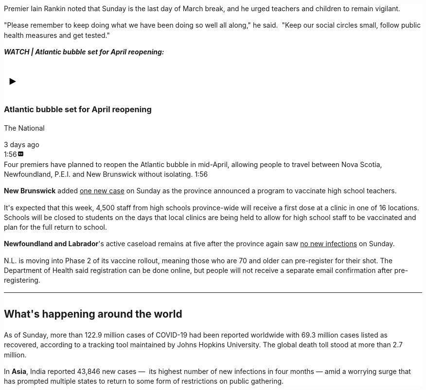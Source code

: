 Premier Iain Rankin noted that Sunday is the last day of March break, and he urged teachers and children to remain vigilant. </p>  <p>"Please remember to keep doing what we have been doing so well all along," he said.  "Keep our social circles small, follow public health measures and get tested."</p>  <p><em><strong>WATCH | Atlantic bubble set for April reopening:</strong></em></p>  <div><span><span class="mediaEmbed"><div class="player-placeholder-ui-container  "><div class="player-placeholder-video-ui" title="Atlantic bubble set for April reopening" role="button" tabindex="0"><div class="player-placeholder"></div><div class="player-placeholder-ui  "><div class="video-item video-card-overlay" aria-labelledby="1875348547778-metadata-" title="Atlantic bubble set for April reopening"><div class="thumbnail-wrapper"><div class="thumbnail-container"><img src="https://thumbnails.cbc.ca/maven_legacy/thumbnails/568/763/covid-atlantic-bubble-hounsell-180321.jpg" alt class="thumbnail" loading="lazy" referrerpolicy="no-referrer"></div></div><div class="video-item-info" id="1875348547778-metadata-"><div class="play-button-container" aria-label="Play media"><svg class="videoItemPlayBtn" role="presentation" width="34px" height="34px" viewBox="0 0 34 34" version="1.1" xmlns="http://www.w3.org/2000/svg"><g id="Page-1" stroke="none" stroke-width="1" fill="none" fill-rule="evenodd"><g transform="translate(-49.000000, -1009.000000)" fill-rule="nonzero"><g transform="translate(49.000000, 1009.000000)"><g id="Group-Copy-31"><circle fill="#FFFFFF" cx="16.5" cy="16.5" r="16.5"/><path d="M12.0627845,9.87071431 L24.510661,16.6074648 C24.6396791,16.677289 24.6876652,16.8384825 24.617841,16.9675006 C24.5925502,17.0142319 24.553825,17.0523041 24.5066704,17.0767967 L12.0587939,23.5423393 C11.9286072,23.6099595 11.768253,23.5592393 11.7006328,23.4290526 C11.6809874,23.3912301 11.6707317,23.3492356 11.6707317,23.3066154 L11.6707317,10.1043222 C11.6707317,9.95762156 11.7896561,9.8386972 11.9363567,9.8386972 C11.9805052,9.8386972 12.0239575,9.84970124 12.0627845,9.87071431 Z" fill="#000000"/></g></g></g></g></svg></div><div class="video-item-details "><h3 class="video-item-title">Atlantic bubble set for April reopening</h3><p class="video-show-name">The National</p><span class="formattedDate video-time-stamp" aria-label="From 3 days ago" aria-hidden="false">3 days ago</span><div class="videoInfoLabel"><div class="videoDuration"><span aria-label="duration 1:56">1:56</span><svg class="captions" viewBox="0 0 14 9.5" width="13px" height="13px" aria-label="Close captions available"><path d="m12.5,0c0.6875,0 1.25,0.5625 1.25,1.25l0,7.5c0,0.6875 -0.5625,1.25 -1.25,1.25l-8.75,0c-0.69375,0 -1.25,-0.5625 -1.25,-1.25l0,-7.5c0,-0.6875 0.55625,-1.25 1.25,-1.25l8.75,0zm-5,4.375l0,-0.625c0,-0.34375 -0.28125,-0.625 -0.625,-0.625l-1.875,0c-0.34375,0 -0.625,0.28125 -0.625,0.625l0,2.5c0,0.34375 0.28125,0.625 0.625,0.625l1.875,0c0.34375,0 0.625,-0.28125 0.625,-0.625l0,-0.625l-0.9375,0l0,0.3125l-1.25,0l0,-1.875l1.25,0l0,0.3125l0.9375,0zm4.375,0l0,-0.625c0,-0.34375 -0.28125,-0.625 -0.625,-0.625l-1.875,0c-0.34375,0 -0.625,0.28125 -0.625,0.625l0,2.5c0,0.34375 0.28125,0.625 0.625,0.625l1.875,0c0.34375,0 0.625,-0.28125 0.625,-0.625l0,-0.625l-0.9375,0l0,0.3125l-1.25,0l0,-1.875l1.25,0l0,0.3125l0.9375,0z"/></svg></div></div></div></div></div></div></div></div><span class="media-caption">Four premiers have planned to reopen the Atlantic bubble in mid-April, allowing people to travel between Nova Scotia, Newfoundland, P.E.I. and New Brunswick without isolating. 1:56</span></span></span></div>  <p><strong>New Brunswick</strong> added <a href="https://www.cbc.ca/news/canada/new-brunswick/new-brunswick-covid-sunday-1.5958281">one new case</a> on Sunday as the province announced a program to vaccinate high school teachers.</p>  <p>It's expected that this week, 4,500 staff from high schools province-wide will receive a first dose at a clinic in one of 16 locations. Schools will be closed to students on the days that local clinics are being held to allow for high school staff to be vaccinated and plan for the full return to school.</p>  <p><strong>Newfoundland and Labrador</strong>'s active caseload remains at five after the province again saw <a href="https://www.cbc.ca/news/canada/newfoundland-labrador/covid-nl-march-21-2021-1.5958226">no new infections</a> on Sunday.</p>  <p>N.L. is moving into Phase 2 of its vaccine rollout, meaning those who are 70 and older can pre-register for their shot. The Department of Health said registration can be done online, but people will not receive a separate email confirmation after pre-registering.</p>  <hr>  <h2>What's happening around the world</h2>  <p>As of Sunday, more than 122.9 million cases of COVID-19 had been reported worldwide with 69.3 million cases listed as recovered, according to a tracking tool maintained by Johns Hopkins University. The global death toll stood at more than 2.7 million.</p>  <p>In <strong>Asia</strong>, India reported 43,846 new cases —  its highest number of new infections in four months — amid a worrying surge that has prompted multiple states to return to some form of restrictions on public gathering.</p>